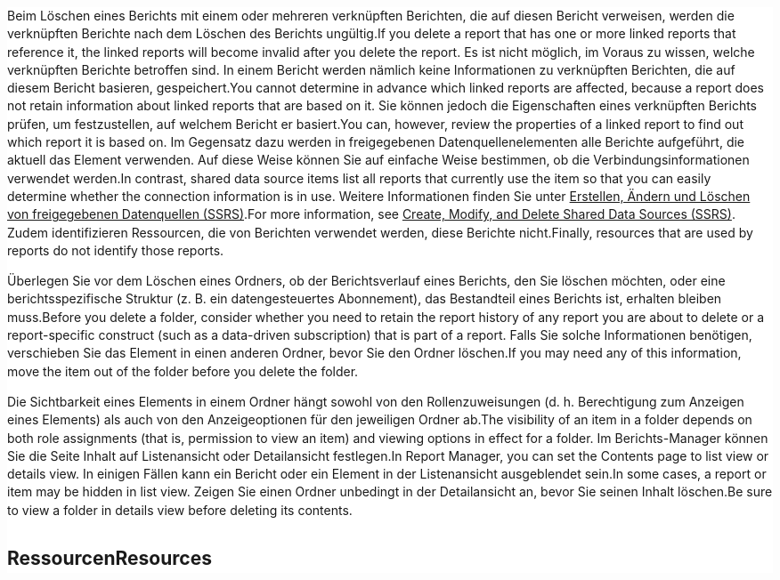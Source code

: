  <span data-ttu-id="4bc1f-206">Beim Löschen eines Berichts mit einem oder mehreren verknüpften Berichten, die auf diesen Bericht verweisen, werden die verknüpften Berichte nach dem Löschen des Berichts ungültig.</span><span class="sxs-lookup"><span data-stu-id="4bc1f-206">If you delete a report that has one or more linked reports that reference it, the linked reports will become invalid after you delete the report.</span></span> <span data-ttu-id="4bc1f-207">Es ist nicht möglich, im Voraus zu wissen, welche verknüpften Berichte betroffen sind. In einem Bericht werden nämlich keine Informationen zu verknüpften Berichten, die auf diesem Bericht basieren, gespeichert.</span><span class="sxs-lookup"><span data-stu-id="4bc1f-207">You cannot determine in advance which linked reports are affected, because a report does not retain information about linked reports that are based on it.</span></span> <span data-ttu-id="4bc1f-208">Sie können jedoch die Eigenschaften eines verknüpften Berichts prüfen, um festzustellen, auf welchem Bericht er basiert.</span><span class="sxs-lookup"><span data-stu-id="4bc1f-208">You can, however, review the properties of a linked report to find out which report it is based on.</span></span> <span data-ttu-id="4bc1f-209">Im Gegensatz dazu werden in freigegebenen Datenquellenelementen alle Berichte aufgeführt, die aktuell das Element verwenden. Auf diese Weise können Sie auf einfache Weise bestimmen, ob die Verbindungsinformationen verwendet werden.</span><span class="sxs-lookup"><span data-stu-id="4bc1f-209">In contrast, shared data source items list all reports that currently use the item so that you can easily determine whether the connection information is in use.</span></span> <span data-ttu-id="4bc1f-210">Weitere Informationen finden Sie unter [Erstellen, Ändern und Löschen von freigegebenen Datenquellen (SSRS)](../report-data/create-modify-and-delete-shared-data-sources-ssrs.md).</span><span class="sxs-lookup"><span data-stu-id="4bc1f-210">For more information, see [Create, Modify, and Delete Shared Data Sources &#40;SSRS&#41;](../report-data/create-modify-and-delete-shared-data-sources-ssrs.md).</span></span> <span data-ttu-id="4bc1f-211">Zudem identifizieren Ressourcen, die von Berichten verwendet werden, diese Berichte nicht.</span><span class="sxs-lookup"><span data-stu-id="4bc1f-211">Finally, resources that are used by reports do not identify those reports.</span></span>

 <span data-ttu-id="4bc1f-212">Überlegen Sie vor dem Löschen eines Ordners, ob der Berichtsverlauf eines Berichts, den Sie löschen möchten, oder eine berichtsspezifische Struktur (z. B. ein datengesteuertes Abonnement), das Bestandteil eines Berichts ist, erhalten bleiben muss.</span><span class="sxs-lookup"><span data-stu-id="4bc1f-212">Before you delete a folder, consider whether you need to retain the report history of any report you are about to delete or a report-specific construct (such as a data-driven subscription) that is part of a report.</span></span> <span data-ttu-id="4bc1f-213">Falls Sie solche Informationen benötigen, verschieben Sie das Element in einen anderen Ordner, bevor Sie den Ordner löschen.</span><span class="sxs-lookup"><span data-stu-id="4bc1f-213">If you may need any of this information, move the item out of the folder before you delete the folder.</span></span>

 <span data-ttu-id="4bc1f-214">Die Sichtbarkeit eines Elements in einem Ordner hängt sowohl von den Rollenzuweisungen (d. h. Berechtigung zum Anzeigen eines Elements) als auch von den Anzeigeoptionen für den jeweiligen Ordner ab.</span><span class="sxs-lookup"><span data-stu-id="4bc1f-214">The visibility of an item in a folder depends on both role assignments (that is, permission to view an item) and viewing options in effect for a folder.</span></span> <span data-ttu-id="4bc1f-215">Im Berichts-Manager können Sie die Seite Inhalt auf Listenansicht oder Detailansicht festlegen.</span><span class="sxs-lookup"><span data-stu-id="4bc1f-215">In Report Manager, you can set the Contents page to list view or details view.</span></span> <span data-ttu-id="4bc1f-216">In einigen Fällen kann ein Bericht oder ein Element in der Listenansicht ausgeblendet sein.</span><span class="sxs-lookup"><span data-stu-id="4bc1f-216">In some cases, a report or item may be hidden in list view.</span></span> <span data-ttu-id="4bc1f-217">Zeigen Sie einen Ordner unbedingt in der Detailansicht an, bevor Sie seinen Inhalt löschen.</span><span class="sxs-lookup"><span data-stu-id="4bc1f-217">Be sure to view a folder in details view before deleting its contents.</span></span>

##  <a name="resources"></a><a name="bkmk_Resources"></a> <span data-ttu-id="4bc1f-218">Ressourcen</span><span class="sxs-lookup"><span data-stu-id="4bc1f-218">Resources</span></span>